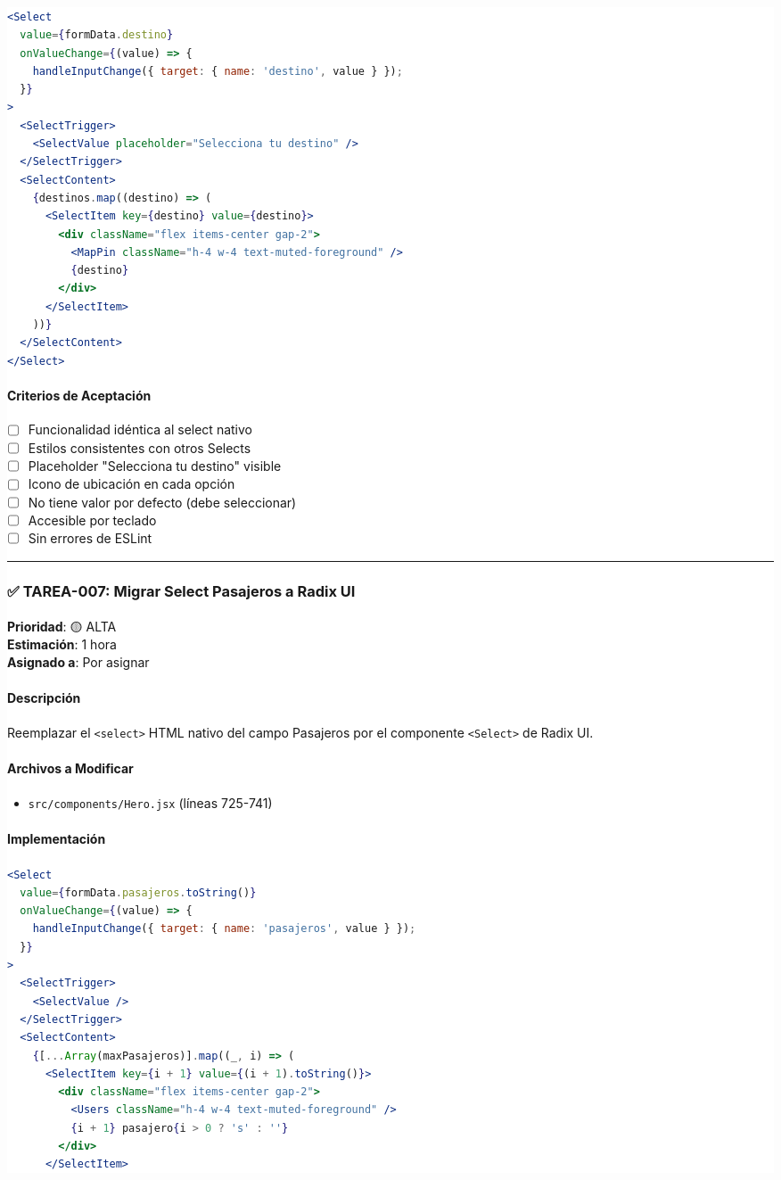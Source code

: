 ```jsx
<Select
  value={formData.destino}
  onValueChange={(value) => {
    handleInputChange({ target: { name: 'destino', value } });
  }}
>
  <SelectTrigger>
    <SelectValue placeholder="Selecciona tu destino" />
  </SelectTrigger>
  <SelectContent>
    {destinos.map((destino) => (
      <SelectItem key={destino} value={destino}>
        <div className="flex items-center gap-2">
          <MapPin className="h-4 w-4 text-muted-foreground" />
          {destino}
        </div>
      </SelectItem>
    ))}
  </SelectContent>
</Select>
```

#### Criterios de Aceptación
- [ ] Funcionalidad idéntica al select nativo
- [ ] Estilos consistentes con otros Selects
- [ ] Placeholder "Selecciona tu destino" visible
- [ ] Icono de ubicación en cada opción
- [ ] No tiene valor por defecto (debe seleccionar)
- [ ] Accesible por teclado
- [ ] Sin errores de ESLint

---

### ✅ TAREA-007: Migrar Select Pasajeros a Radix UI
**Prioridad**: 🟡 ALTA  
**Estimación**: 1 hora  
**Asignado a**: Por asignar

#### Descripción
Reemplazar el `<select>` HTML nativo del campo Pasajeros por el componente `<Select>` de Radix UI.

#### Archivos a Modificar
- `src/components/Hero.jsx` (líneas 725-741)

#### Implementación
```jsx
<Select
  value={formData.pasajeros.toString()}
  onValueChange={(value) => {
    handleInputChange({ target: { name: 'pasajeros', value } });
  }}
>
  <SelectTrigger>
    <SelectValue />
  </SelectTrigger>
  <SelectContent>
    {[...Array(maxPasajeros)].map((_, i) => (
      <SelectItem key={i + 1} value={(i + 1).toString()}>
        <div className="flex items-center gap-2">
          <Users className="h-4 w-4 text-muted-foreground" />
          {i + 1} pasajero{i > 0 ? 's' : ''}
        </div>
      </SelectItem>
```